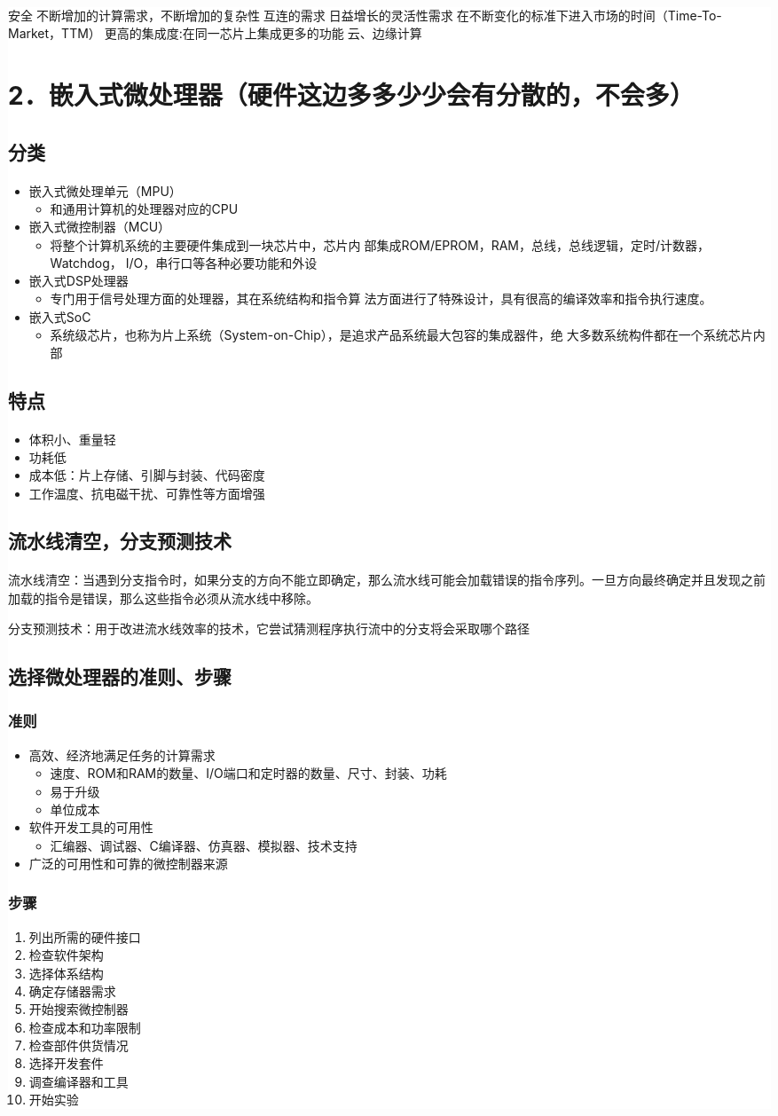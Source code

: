 安全 
不断增加的计算需求，不断增加的复杂性 
互连的需求 
日益增长的灵活性需求 
在不断变化的标准下进入市场的时间（Time-To-Market，TTM） 
更高的集成度:在同一芯片上集成更多的功能 
云、边缘计算

# 2．嵌⼊式微处理器（硬件这边多多少少会有分散的，不会多）
## 分类
- 嵌入式微处理单元（MPU） 
	- 和通用计算机的处理器对应的CPU
- 嵌入式微控制器（MCU） 
	- 将整个计算机系统的主要硬件集成到一块芯片中，芯片内 部集成ROM/EPROM，RAM，总线，总线逻辑，定时/计数器，Watchdog， I/O，串行口等各种必要功能和外设
- 嵌入式DSP处理器 
	- 专门用于信号处理方面的处理器，其在系统结构和指令算 法方面进行了特殊设计，具有很高的编译效率和指令执行速度。
- 嵌入式SoC
	- 系统级芯片，也称为片上系统（System-on-Chip），是追求产品系统最大包容的集成器件，绝 大多数系统构件都在一个系统芯片内部

## 特点
- 体积小、重量轻 
- 功耗低 
- 成本低：片上存储、引脚与封装、代码密度 
- 工作温度、抗电磁干扰、可靠性等方面增强

## 流水线清空，分支预测技术
流水线清空：当遇到分支指令时，如果分支的方向不能立即确定，那么流水线可能会加载错误的指令序列。一旦方向最终确定并且发现之前加载的指令是错误，那么这些指令必须从流水线中移除。

分支预测技术：用于改进流水线效率的技术，它尝试猜测程序执行流中的分支将会采取哪个路径
## 选择微处理器的准则、步骤
### 准则
- 高效、经济地满足任务的计算需求 
	- 速度、ROM和RAM的数量、I/O端口和定时器的数量、尺寸、封装、功耗 
	- 易于升级 
	- 单位成本 
- 软件开发工具的可用性 
	- 汇编器、调试器、C编译器、仿真器、模拟器、技术支持 
- 广泛的可用性和可靠的微控制器来源

### 步骤
1. 列出所需的硬件接口
2. 检查软件架构 
3. 选择体系结构 
4. 确定存储器需求 
5. 开始搜索微控制器 
6. 检查成本和功率限制 
7. 检查部件供货情况 
8. 选择开发套件 
9. 调查编译器和工具 
10. 开始实验
